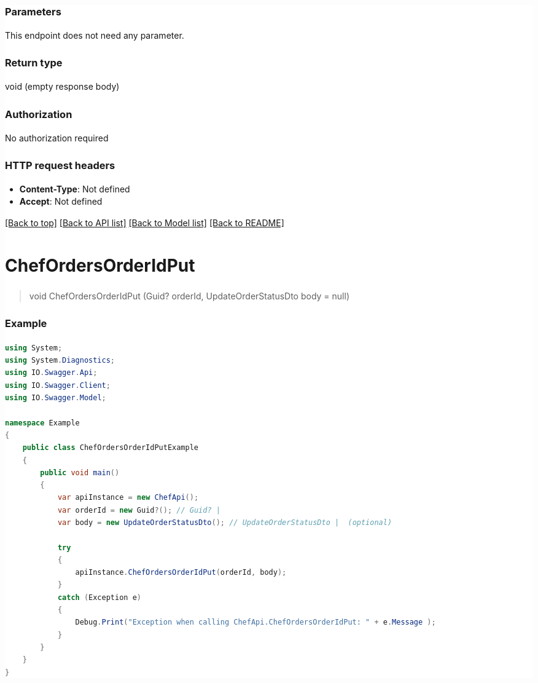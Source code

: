 ### Parameters
This endpoint does not need any parameter.

### Return type

void (empty response body)

### Authorization

No authorization required

### HTTP request headers

 - **Content-Type**: Not defined
 - **Accept**: Not defined

[[Back to top]](#) [[Back to API list]](../README.md#documentation-for-api-endpoints) [[Back to Model list]](../README.md#documentation-for-models) [[Back to README]](../README.md)
<a name="chefordersorderidput"></a>
# **ChefOrdersOrderIdPut**
> void ChefOrdersOrderIdPut (Guid? orderId, UpdateOrderStatusDto body = null)



### Example
```csharp
using System;
using System.Diagnostics;
using IO.Swagger.Api;
using IO.Swagger.Client;
using IO.Swagger.Model;

namespace Example
{
    public class ChefOrdersOrderIdPutExample
    {
        public void main()
        {
            var apiInstance = new ChefApi();
            var orderId = new Guid?(); // Guid? | 
            var body = new UpdateOrderStatusDto(); // UpdateOrderStatusDto |  (optional) 

            try
            {
                apiInstance.ChefOrdersOrderIdPut(orderId, body);
            }
            catch (Exception e)
            {
                Debug.Print("Exception when calling ChefApi.ChefOrdersOrderIdPut: " + e.Message );
            }
        }
    }
}
```
